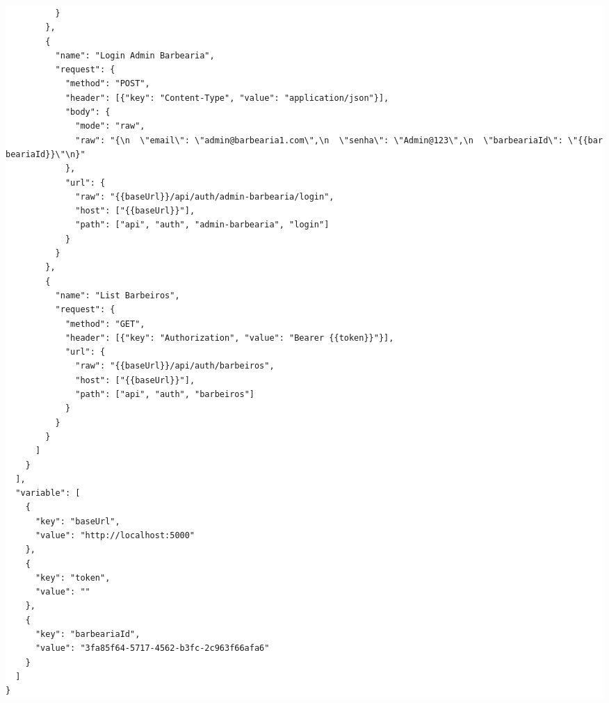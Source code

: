 ```
          }
        },
        {
          "name": "Login Admin Barbearia",
          "request": {
            "method": "POST",
            "header": [{"key": "Content-Type", "value": "application/json"}],
            "body": {
              "mode": "raw",
              "raw": "{\n  \"email\": \"admin@barbearia1.com\",\n  \"senha\": \"Admin@123\",\n  \"barbeariaId\": \"{{barbeariaId}}\"\n}"
            },
            "url": {
              "raw": "{{baseUrl}}/api/auth/admin-barbearia/login",
              "host": ["{{baseUrl}}"],
              "path": ["api", "auth", "admin-barbearia", "login"]
            }
          }
        },
        {
          "name": "List Barbeiros",
          "request": {
            "method": "GET",
            "header": [{"key": "Authorization", "value": "Bearer {{token}}"}],
            "url": {
              "raw": "{{baseUrl}}/api/auth/barbeiros",
              "host": ["{{baseUrl}}"],
              "path": ["api", "auth", "barbeiros"]
            }
          }
        }
      ]
    }
  ],
  "variable": [
    {
      "key": "baseUrl",
      "value": "http://localhost:5000"
    },
    {
      "key": "token",
      "value": ""
    },
    {
      "key": "barbeariaId",
      "value": "3fa85f64-5717-4562-b3fc-2c963f66afa6"
    }
  ]
}
```

